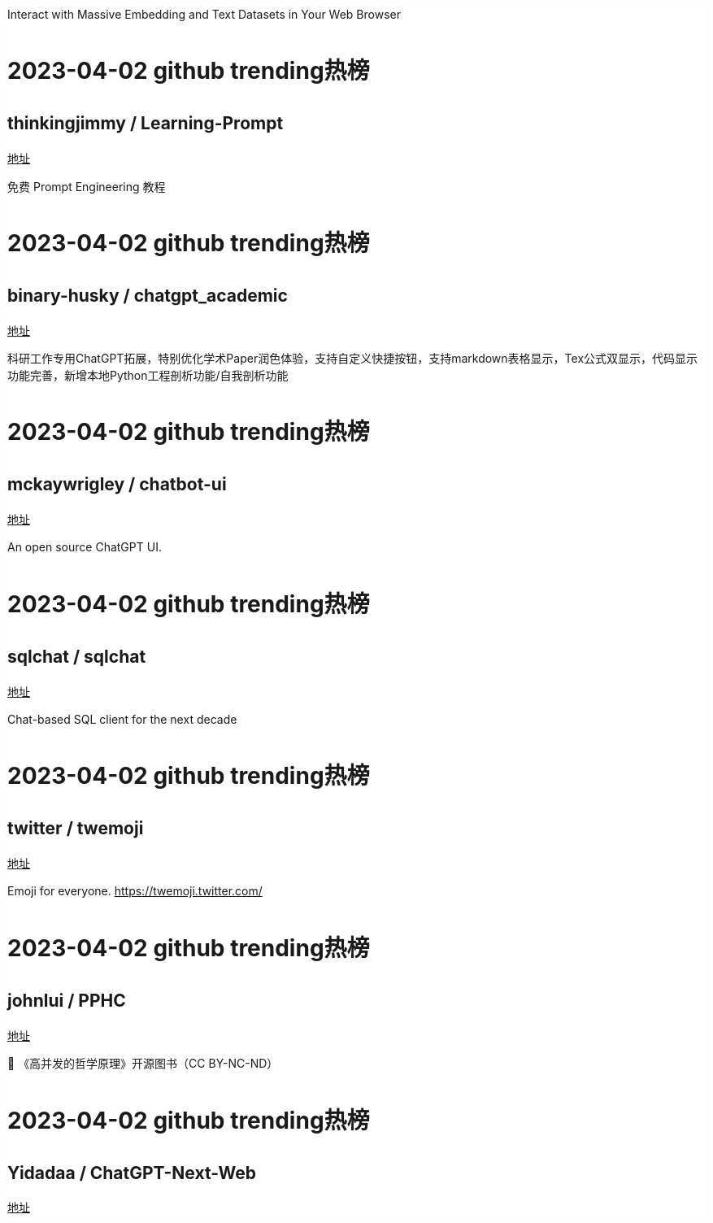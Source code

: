 Interact with Massive Embedding and Text Datasets in Your Web Browser
# 2023-04-02 github trending热榜
## thinkingjimmy / Learning-Prompt
[地址](/thinkingjimmy/Learning-Prompt)

免费 Prompt Engineering 教程
# 2023-04-02 github trending热榜
## binary-husky / chatgpt_academic
[地址](/binary-husky/chatgpt_academic)

科研工作专用ChatGPT拓展，特别优化学术Paper润色体验，支持自定义快捷按钮，支持markdown表格显示，Tex公式双显示，代码显示功能完善，新增本地Python工程剖析功能/自我剖析功能
# 2023-04-02 github trending热榜
## mckaywrigley / chatbot-ui
[地址](/mckaywrigley/chatbot-ui)

An open source ChatGPT UI.
# 2023-04-02 github trending热榜
## sqlchat / sqlchat
[地址](/sqlchat/sqlchat)

Chat-based SQL client for the next decade
# 2023-04-02 github trending热榜
## twitter / twemoji
[地址](/twitter/twemoji)

Emoji for everyone. https://twemoji.twitter.com/
# 2023-04-02 github trending热榜
## johnlui / PPHC
[地址](/johnlui/PPHC)

📙
《高并发的哲学原理》开源图书（CC BY-NC-ND）
# 2023-04-02 github trending热榜
## Yidadaa / ChatGPT-Next-Web
[地址](/Yidadaa/ChatGPT-Next-Web)
